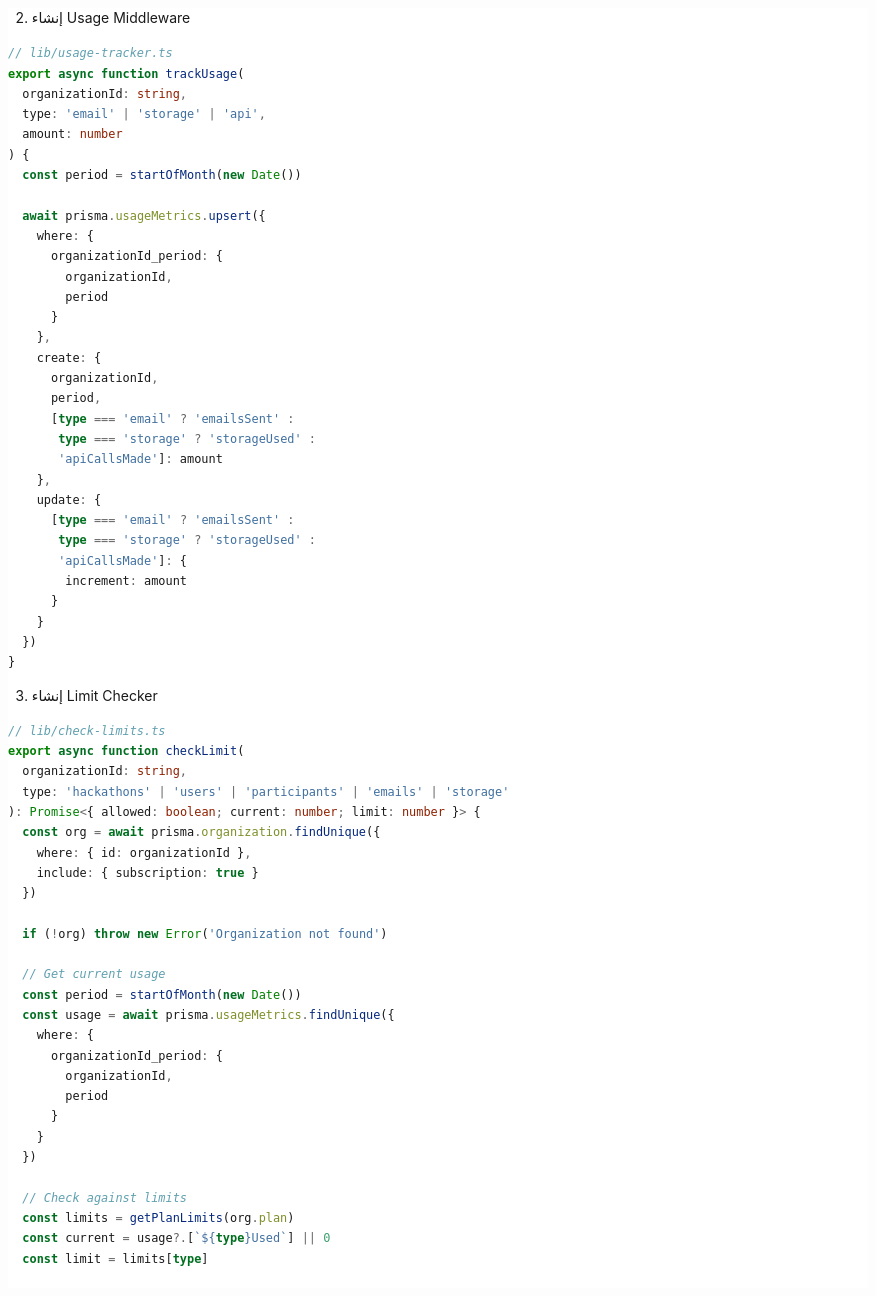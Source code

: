 2. إنشاء Usage Middleware
```typescript
// lib/usage-tracker.ts
export async function trackUsage(
  organizationId: string,
  type: 'email' | 'storage' | 'api',
  amount: number
) {
  const period = startOfMonth(new Date())
  
  await prisma.usageMetrics.upsert({
    where: {
      organizationId_period: {
        organizationId,
        period
      }
    },
    create: {
      organizationId,
      period,
      [type === 'email' ? 'emailsSent' : 
       type === 'storage' ? 'storageUsed' : 
       'apiCallsMade']: amount
    },
    update: {
      [type === 'email' ? 'emailsSent' : 
       type === 'storage' ? 'storageUsed' : 
       'apiCallsMade']: {
        increment: amount
      }
    }
  })
}
```

3. إنشاء Limit Checker
```typescript
// lib/check-limits.ts
export async function checkLimit(
  organizationId: string,
  type: 'hackathons' | 'users' | 'participants' | 'emails' | 'storage'
): Promise<{ allowed: boolean; current: number; limit: number }> {
  const org = await prisma.organization.findUnique({
    where: { id: organizationId },
    include: { subscription: true }
  })
  
  if (!org) throw new Error('Organization not found')
  
  // Get current usage
  const period = startOfMonth(new Date())
  const usage = await prisma.usageMetrics.findUnique({
    where: {
      organizationId_period: {
        organizationId,
        period
      }
    }
  })
  
  // Check against limits
  const limits = getPlanLimits(org.plan)
  const current = usage?.[`${type}Used`] || 0
  const limit = limits[type]
  
```